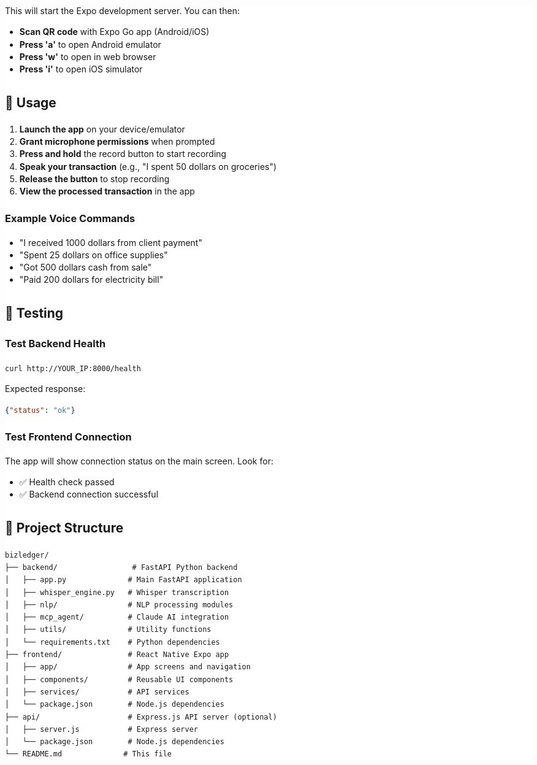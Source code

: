 This will start the Expo development server. You can then:

- **Scan QR code** with Expo Go app (Android/iOS)
- **Press 'a'** to open Android emulator
- **Press 'w'** to open in web browser
- **Press 'i'** to open iOS simulator

## 📱 Usage

1. **Launch the app** on your device/emulator
2. **Grant microphone permissions** when prompted
3. **Press and hold** the record button to start recording
4. **Speak your transaction** (e.g., "I spent 50 dollars on groceries")
5. **Release the button** to stop recording
6. **View the processed transaction** in the app

### Example Voice Commands

- "I received 1000 dollars from client payment"
- "Spent 25 dollars on office supplies"
- "Got 500 dollars cash from sale"
- "Paid 200 dollars for electricity bill"

## 🧪 Testing

### Test Backend Health

```bash
curl http://YOUR_IP:8000/health
```

Expected response:
```json
{"status": "ok"}
```

### Test Frontend Connection

The app will show connection status on the main screen. Look for:
- ✅ Health check passed
- ✅ Backend connection successful

## 📁 Project Structure

```
bizledger/
├── backend/                 # FastAPI Python backend
│   ├── app.py              # Main FastAPI application
│   ├── whisper_engine.py   # Whisper transcription
│   ├── nlp/                # NLP processing modules
│   ├── mcp_agent/          # Claude AI integration
│   ├── utils/              # Utility functions
│   └── requirements.txt    # Python dependencies
├── frontend/               # React Native Expo app
│   ├── app/                # App screens and navigation
│   ├── components/         # Reusable UI components
│   ├── services/           # API services
│   └── package.json        # Node.js dependencies
├── api/                    # Express.js API server (optional)
│   ├── server.js           # Express server
│   └── package.json        # Node.js dependencies
└── README.md              # This file
```
